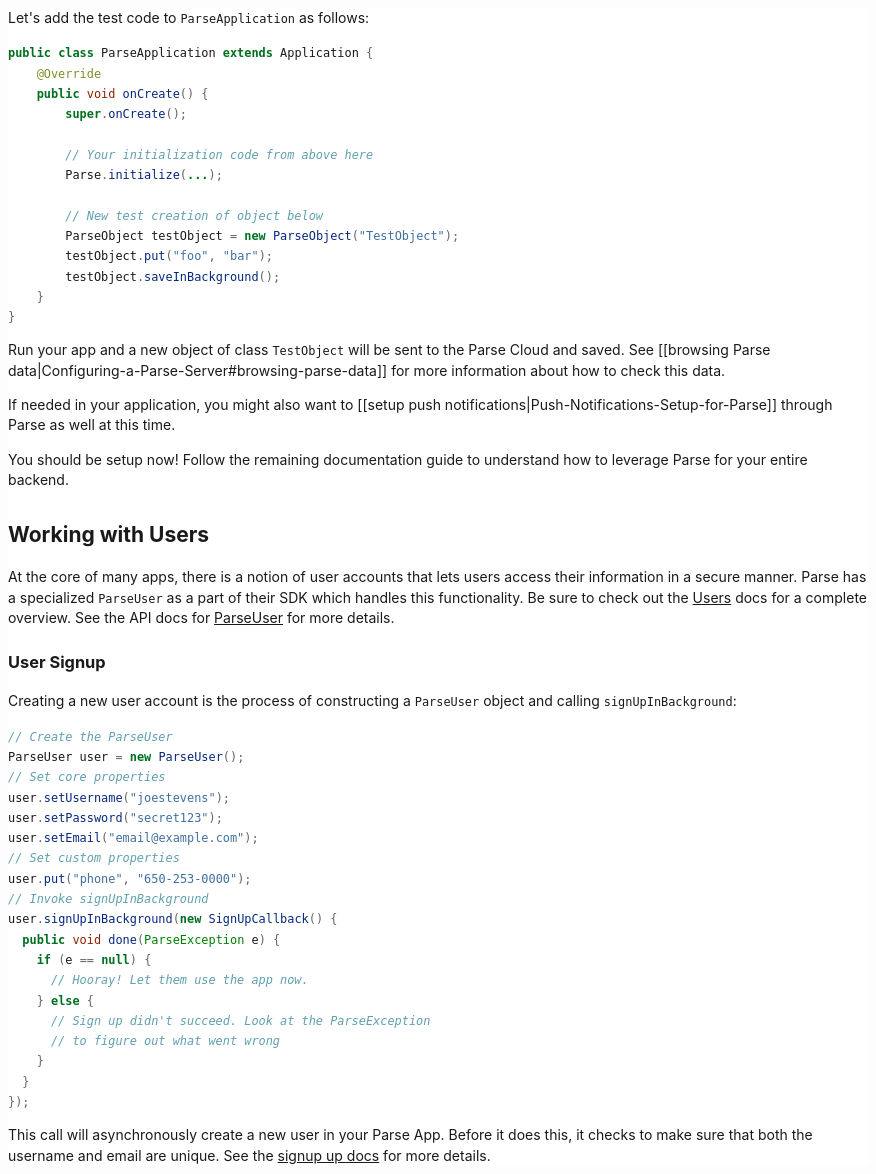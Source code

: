Let's add the test code to `ParseApplication` as follows:

```java
public class ParseApplication extends Application {
    @Override
    public void onCreate() {
        super.onCreate();

      	// Your initialization code from above here
      	Parse.initialize(...);

        // New test creation of object below
      	ParseObject testObject = new ParseObject("TestObject");
      	testObject.put("foo", "bar");
      	testObject.saveInBackground();
    }		
}
```

Run your app and a new object of class `TestObject` will be sent to the Parse Cloud and saved. See [[browsing Parse data|Configuring-a-Parse-Server#browsing-parse-data]] for more information about how to check this data.

If needed in your application, you might also want to [[setup push notifications|Push-Notifications-Setup-for-Parse]] through Parse as well at this time.

You should be setup now!  Follow the remaining documentation guide to understand how to leverage Parse for your entire backend.  

## Working with Users

At the core of many apps, there is a notion of user accounts that lets users access their information in a secure manner. Parse has a specialized `ParseUser` as a part of their SDK which handles this functionality. Be sure to check out the [Users](http://docs.parseplatform.org/android/guide/#users) docs for a complete overview. See the API docs for [ParseUser](http://parseplatform.org/Parse-SDK-Android/api/com/parse/ParseUser.html) for more details.

### User Signup

Creating a new user account is the process of constructing a `ParseUser` object and calling `signUpInBackground`:

```java
// Create the ParseUser
ParseUser user = new ParseUser();
// Set core properties
user.setUsername("joestevens");
user.setPassword("secret123");
user.setEmail("email@example.com");
// Set custom properties
user.put("phone", "650-253-0000");
// Invoke signUpInBackground
user.signUpInBackground(new SignUpCallback() {
  public void done(ParseException e) {
    if (e == null) {
      // Hooray! Let them use the app now.
    } else {
      // Sign up didn't succeed. Look at the ParseException
      // to figure out what went wrong
    }
  }
});
```
This call will asynchronously create a new user in your Parse App. Before it does this, it checks to make sure that both the username and email are unique. See the [signup up docs](http://docs.parseplatform.org/android/guide/#signing-up) for more details.
